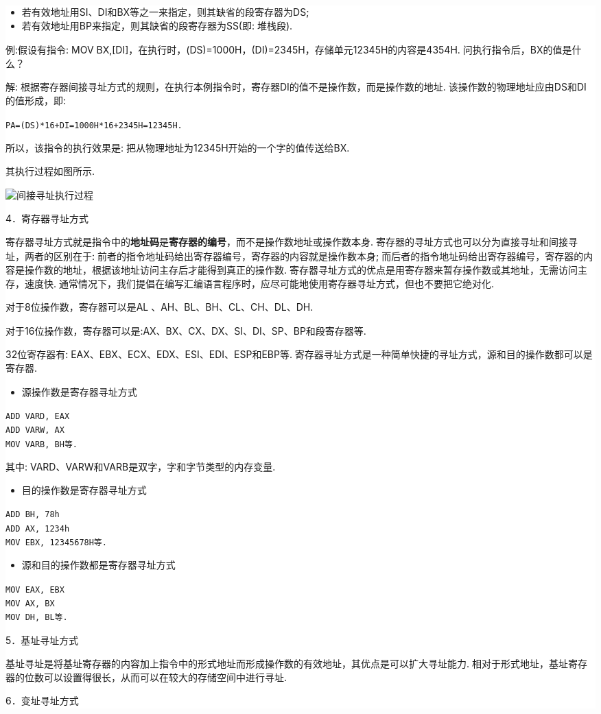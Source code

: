 - 若有效地址用SI、DI和BX等之一来指定，则其缺省的段寄存器为DS; 
- 若有效地址用BP来指定，则其缺省的段寄存器为SS(即: 堆栈段). 

例:假设有指令: MOV BX,[DI]，在执行时，(DS)=1000H，(DI)=2345H，存储单元12345H的内容是4354H. 问执行指令后，BX的值是什么？

解: 根据寄存器间接寻址方式的规则，在执行本例指令时，寄存器DI的值不是操作数，而是操作数的地址. 该操作数的物理地址应由DS和DI的值形成，即:  

```
PA=(DS)*16+DI=1000H*16+2345H=12345H. 
```

所以，该指令的执行效果是: 把从物理地址为12345H开始的一个字的值传送给BX. 

其执行过程如图所示. 

![间接寻址执行过程](images/8.png)

4．寄存器寻址方式

寄存器寻址方式就是指令中的**地址码**是**寄存器的编号**，而不是操作数地址或操作数本身. 寄存器的寻址方式也可以分为直接寻址和间接寻址，两者的区别在于: 前者的指令地址码给出寄存器编号，寄存器的内容就是操作数本身; 而后者的指令地址码给出寄存器编号，寄存器的内容是操作数的地址，根据该地址访问主存后才能得到真正的操作数. 寄存器寻址方式的优点是用寄存器来暂存操作数或其地址，无需访问主存，速度快. 通常情况下，我们提倡在编写汇编语言程序时，应尽可能地使用寄存器寻址方式，但也不要把它绝对化. 

对于8位操作数，寄存器可以是AL 、AH、BL、BH、CL、CH、DL、DH. 

对于16位操作数，寄存器可以是:AX、BX、CX、DX、SI、DI、SP、BP和段寄存器等. 

32位寄存器有: EAX、EBX、ECX、EDX、ESI、EDI、ESP和EBP等. 
寄存器寻址方式是一种简单快捷的寻址方式，源和目的操作数都可以是寄存器. 

- 源操作数是寄存器寻址方式
　
```　
ADD VARD, EAX　　
ADD VARW, AX　　
MOV VARB, BH等. 
```

其中: VARD、VARW和VARB是双字，字和字节类型的内存变量. 

- 目的操作数是寄存器寻址方式

```
ADD BH, 78h　　　　
ADD AX, 1234h　　　
MOV EBX, 12345678H等. 
```

- 源和目的操作数都是寄存器寻址方式

```
MOV EAX, EBX　　　
MOV AX, BX　　　　 
MOV DH, BL等. 
```

5．基址寻址方式

基址寻址是将基址寄存器的内容加上指令中的形式地址而形成操作数的有效地址，其优点是可以扩大寻址能力. 相对于形式地址，基址寄存器的位数可以设置得很长，从而可以在较大的存储空间中进行寻址. 

6．变址寻址方式
